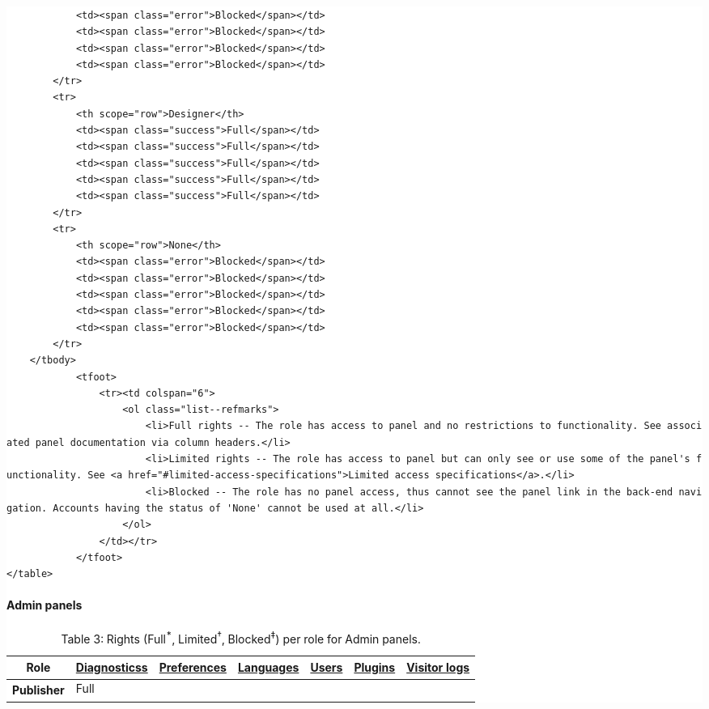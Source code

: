                 <td><span class="error">Blocked</span></td>
                <td><span class="error">Blocked</span></td>
                <td><span class="error">Blocked</span></td>
                <td><span class="error">Blocked</span></td>
            </tr>
            <tr>
                <th scope="row">Designer</th>
                <td><span class="success">Full</span></td>
                <td><span class="success">Full</span></td>
                <td><span class="success">Full</span></td>
                <td><span class="success">Full</span></td>
                <td><span class="success">Full</span></td>
            </tr>
            <tr>
                <th scope="row">None</th>
                <td><span class="error">Blocked</span></td>
                <td><span class="error">Blocked</span></td>
                <td><span class="error">Blocked</span></td>
                <td><span class="error">Blocked</span></td>
                <td><span class="error">Blocked</span></td>
            </tr>
        </tbody>
				<tfoot>
					<tr><td colspan="6">
						<ol class="list--refmarks">
							<li>Full rights -- The role has access to panel and no restrictions to functionality. See associated panel documentation via column headers.</li>
							<li>Limited rights -- The role has access to panel but can only see or use some of the panel's functionality. See <a href="#limited-access-specifications">Limited access specifications</a>.</li>
							<li>Blocked -- The role has no panel access, thus cannot see the panel link in the back-end navigation. Accounts having the status of 'None' cannot be used at all.</li>
						</ol>
					</td></tr>
				</tfoot>
    </table>
</div>

#### Admin panels

<div class="tabular-data" itemscope itemtype="https://schema.org/Table">
    <table>
        <caption itemprop="about">Table 3: Rights (<span class="success">Full</span><sup>&#x002a;</sup>, <span class="warning">Limited</span><sup>&#x2020;</sup>, <span class="error">Blocked</span><sup>&#x2021;</sup>) per role for Admin panels.</caption>
        <thead>
            <tr>
                <th scope="col">Role</th>
                <th scope="col"><a href="https://docs.textpattern.com/administration/diagnosticss-panel">Diagnosticss</a></th>
                <th scope="col"><a href="https://docs.textpattern.com/administration/preferences-panel">Preferences</a></th>
                <th scope="col"><a href="https://docs.textpattern.com/administration/languages-panel">Languages</a></th>
                <th scope="col"><a href="https://docs.textpattern.com/administration/users-panel">Users</a></th>
                <th scope="col"><a href="https://docs.textpattern.com/administration/plugins-panel">Plugins</a></th>
                <th scope="col"><a href="https://docs.textpattern.com/administration/visitor-logs-panel">Visitor logs</a></th>
            </tr>
        </thead>
        <tbody>
            <tr>
                <th scope="row">Publisher</th>
                <td><span class="success">Full</span></td>